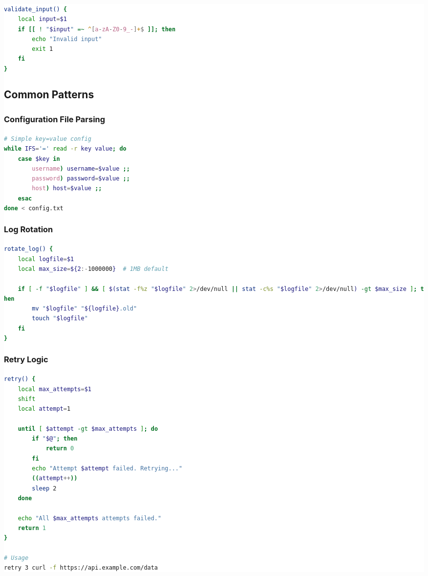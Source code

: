 ```bash
validate_input() {
    local input=$1
    if [[ ! "$input" =~ ^[a-zA-Z0-9_-]+$ ]]; then
        echo "Invalid input"
        exit 1
    fi
}
```

## Common Patterns

### Configuration File Parsing
```bash
# Simple key=value config
while IFS='=' read -r key value; do
    case $key in
        username) username=$value ;;
        password) password=$value ;;
        host) host=$value ;;
    esac
done < config.txt
```

### Log Rotation
```bash
rotate_log() {
    local logfile=$1
    local max_size=${2:-1000000}  # 1MB default
    
    if [ -f "$logfile" ] && [ $(stat -f%z "$logfile" 2>/dev/null || stat -c%s "$logfile" 2>/dev/null) -gt $max_size ]; then
        mv "$logfile" "${logfile}.old"
        touch "$logfile"
    fi
}
```

### Retry Logic
```bash
retry() {
    local max_attempts=$1
    shift
    local attempt=1
    
    until [ $attempt -gt $max_attempts ]; do
        if "$@"; then
            return 0
        fi
        echo "Attempt $attempt failed. Retrying..."
        ((attempt++))
        sleep 2
    done
    
    echo "All $max_attempts attempts failed."
    return 1
}

# Usage
retry 3 curl -f https://api.example.com/data
```
